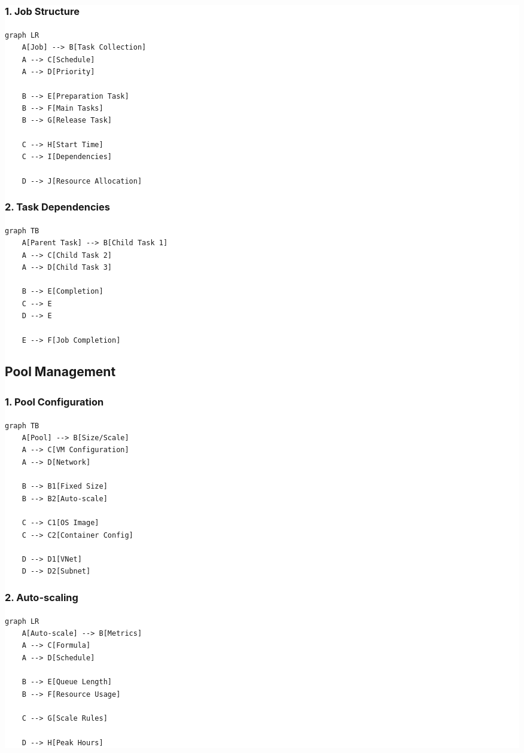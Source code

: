 ### 1. Job Structure
```mermaid
graph LR
    A[Job] --> B[Task Collection]
    A --> C[Schedule]
    A --> D[Priority]
    
    B --> E[Preparation Task]
    B --> F[Main Tasks]
    B --> G[Release Task]
    
    C --> H[Start Time]
    C --> I[Dependencies]
    
    D --> J[Resource Allocation]
```

### 2. Task Dependencies
```mermaid
graph TB
    A[Parent Task] --> B[Child Task 1]
    A --> C[Child Task 2]
    A --> D[Child Task 3]
    
    B --> E[Completion]
    C --> E
    D --> E
    
    E --> F[Job Completion]
```

## Pool Management

### 1. Pool Configuration
```mermaid
graph TB
    A[Pool] --> B[Size/Scale]
    A --> C[VM Configuration]
    A --> D[Network]
    
    B --> B1[Fixed Size]
    B --> B2[Auto-scale]
    
    C --> C1[OS Image]
    C --> C2[Container Config]
    
    D --> D1[VNet]
    D --> D2[Subnet]
```

### 2. Auto-scaling
```mermaid
graph LR
    A[Auto-scale] --> B[Metrics]
    A --> C[Formula]
    A --> D[Schedule]
    
    B --> E[Queue Length]
    B --> F[Resource Usage]
    
    C --> G[Scale Rules]
    
    D --> H[Peak Hours]
```